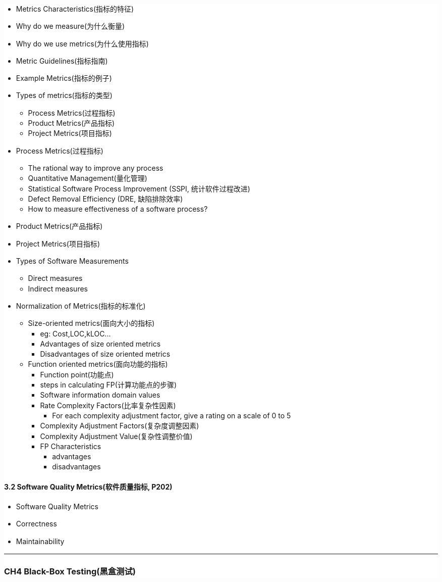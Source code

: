 - Metrics Characteristics(指标的特征)

- Why do we measure(为什么衡量)

- Why do we use metrics(为什么使用指标)

- Metric Guidelines(指标指南)

- Example Metrics(指标的例子)

- Types of metrics(指标的类型)
    - Process Metrics(过程指标)
    - Product Metrics(产品指标)
    - Project Metrics(项目指标)

- Process Metrics(过程指标)
    - The rational way to improve any process
    - Quantitative Management(量化管理)
    - Statistical Software Process Improvement (SSPI, 统计软件过程改进)
    - Defect Removal Efficiency (DRE, 缺陷排除效率)
    - How to measure effectiveness of a software process?

- Product Metrics(产品指标)

- Project Metrics(项目指标)

- Types of Software Measurements
    - Direct measures
    - Indirect measures

- Normalization of Metrics(指标的标准化)
    - Size-oriented metrics(面向大小的指标)
        - eg: Cost,LOC,kLOC... 
        - Advantages of size oriented metrics
        - Disadvantages of size oriented metrics
    - Function oriented metrics(面向功能的指标)
        - Function point(功能点)
        - steps in calculating FP(计算功能点的步骤)
        - Software information domain values
        - Rate Complexity Factors(比率复杂性因素)
            - For each complexity adjustment factor, give a rating on a scale of 0 to 5
        - Complexity Adjustment Factors(复杂度调整因素)
        - Complexity Adjustment Value(复杂性调整价值)
        - FP Characteristics
            - advantages
            - disadvantages

#### 3.2 Software Quality Metrics(软件质量指标, P202)

- Software Quality Metrics

- Correctness

- Maintainability

---

### CH4 Black-Box Testing(黑盒测试)
